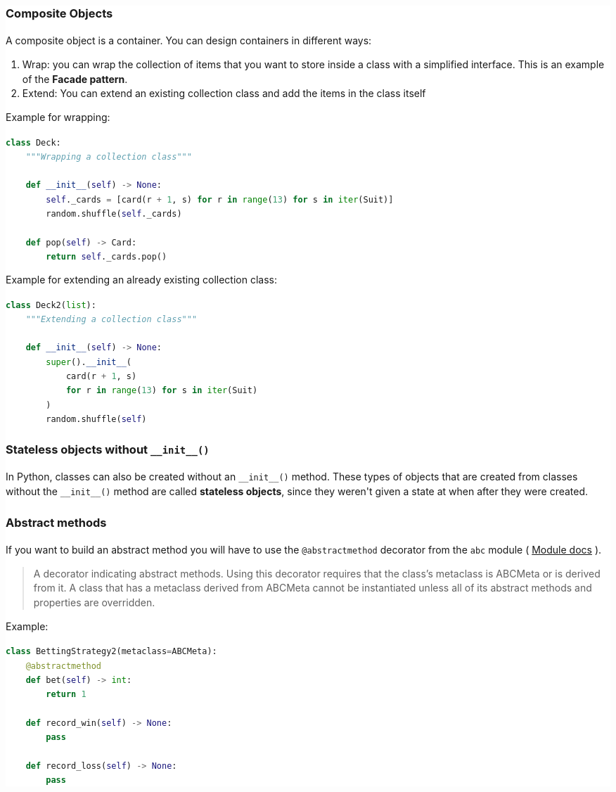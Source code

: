
### Composite Objects

A composite object is a container. You can design containers in different ways:

1. Wrap: you can wrap the collection of items that you want to store inside a class with a simplified interface. This is an example of the **Facade pattern**.
2. Extend: You can extend an existing collection class and add the items in the class itself

Example for wrapping:

```Python
class Deck:
    """Wrapping a collection class"""

    def __init__(self) -> None:
        self._cards = [card(r + 1, s) for r in range(13) for s in iter(Suit)]
        random.shuffle(self._cards)

    def pop(self) -> Card:
        return self._cards.pop()
```

Example for extending an already existing collection class:

```Python
class Deck2(list):
    """Extending a collection class"""

    def __init__(self) -> None:
        super().__init__(
            card(r + 1, s)
            for r in range(13) for s in iter(Suit)
        )
        random.shuffle(self)
```

### Stateless objects without ```__init__()```

In Python, classes can also be created without an ```__init__()``` method. These types of objects that are created from classes without the ```__init__()``` method are called **stateless objects**, since they weren't given a state at when after they were created.

### Abstract methods

If you want to build an abstract method you will have to use the ```@abstractmethod``` decorator from the ```abc``` module ( [Module docs](https://docs.python.org/3/library/abc.html) ).

> A decorator indicating abstract methods. Using this decorator requires that the class’s metaclass is ABCMeta or is derived from it. A class that has a metaclass derived from ABCMeta cannot be instantiated unless all of its abstract methods and properties are overridden. 

Example:

```Python
class BettingStrategy2(metaclass=ABCMeta):
    @abstractmethod
    def bet(self) -> int:
        return 1

    def record_win(self) -> None:
        pass

    def record_loss(self) -> None:
        pass
```
